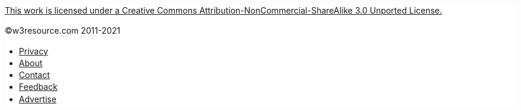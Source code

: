 <span class="underline"></span>

<span class="underline"></span>

<span class="underline"></span>

[This work is licensed under a Creative Commons Attribution-NonCommercial-ShareAlike 3.0 Unported License.](https://creativecommons.org/licenses/by-nc-sa/3.0/deed.en_US)

©w3resource.com 2011-2021

- [Privacy](https://www.w3resource.com/privacy.php)
- [About](https://www.w3resource.com/about.php)
- [Contact](https://www.w3resource.com/contact.php)
- [Feedback](https://www.w3resource.com/feedback.php)
- [Advertise](https://www.w3resource.com/advertise.php)
